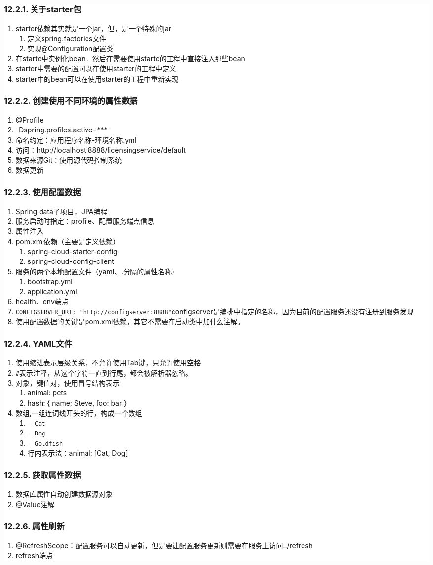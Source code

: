 ### 12.2.1. 关于starter包
1. starter依赖其实就是一个jar，但，是一个特殊的jar
   1. 定义spring.factories文件
   2. 实现@Configuration配置类
2. 在starte中实例化bean，然后在需要使用starte的工程中直接注入那些bean
3. starter中需要的配置可以在使用starter的工程中定义
4. starter中的bean可以在使用starter的工程中重新实现

### 12.2.2. 创建使用不同环境的属性数据
1. @Profile
2. -Dspring.profiles.active=***
3. 命名约定：应用程序名称-环境名称.yml
4. 访问：http://localhost:8888/licensingservice/default
5. 数据来源Git：使用源代码控制系统
6. 数据更新

### 12.2.3. 使用配置数据
1. Spring data子项目，JPA编程
2. 服务启动时指定：profile、配置服务端点信息
3. 属性注入
4. pom.xml依赖（主要是定义依赖）
   1. spring-cloud-starter-config
   2. spring-cloud-config-client
5. 服务的两个本地配置文件（yaml、.分隔的属性名称）
   1. bootstrap.yml
   2. application.yml
6. health、env端点
7. `CONFIGSERVER_URI: "http://configserver:8888"`configserver是编排中指定的名称，因为目前的配置服务还没有注册到服务发现
8. 使用配置数据的关键是pom.xml依赖，其它不需要在启动类中加什么注解。

### 12.2.4. YAML文件
1. 使用缩进表示层级关系，不允许使用Tab键，只允许使用空格
2. `#`表示注释，从这个字符一直到行尾，都会被解析器忽略。
3. 对象，键值对，使用冒号结构表示
   1. animal: pets
   2. hash: { name: Steve, foo: bar }
4. 数组,一组连词线开头的行，构成一个数组
   1. `- Cat`
   2. `- Dog`
   3. `- Goldfish`
   4. 行内表示法：animal: [Cat, Dog]

### 12.2.5. 获取属性数据
1. 数据库属性自动创建数据源对象
2. @Value注解

### 12.2.6. 属性刷新
1. @RefreshScope：配置服务可以自动更新，但是要让配置服务更新则需要在服务上访问../refresh
2. refresh端点
